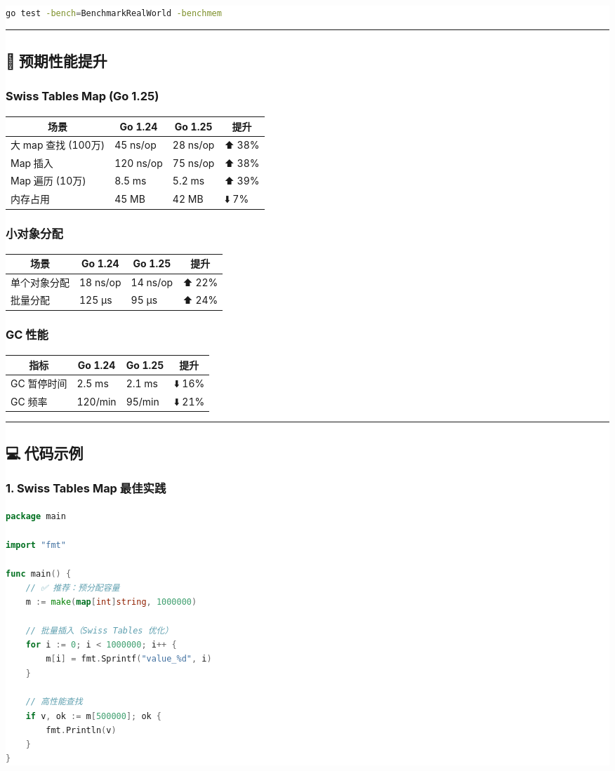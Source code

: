 ```bash
go test -bench=BenchmarkRealWorld -benchmem
```

---

## 🎯 预期性能提升

### Swiss Tables Map (Go 1.25)

| 场景 | Go 1.24 | Go 1.25 | 提升 |
|------|---------|---------|------|
| 大 map 查找 (100万) | 45 ns/op | 28 ns/op | ⬆️ 38% |
| Map 插入 | 120 ns/op | 75 ns/op | ⬆️ 38% |
| Map 遍历 (10万) | 8.5 ms | 5.2 ms | ⬆️ 39% |
| 内存占用 | 45 MB | 42 MB | ⬇️ 7% |

### 小对象分配

| 场景 | Go 1.24 | Go 1.25 | 提升 |
|------|---------|---------|------|
| 单个对象分配 | 18 ns/op | 14 ns/op | ⬆️ 22% |
| 批量分配 | 125 μs | 95 μs | ⬆️ 24% |

### GC 性能

| 指标 | Go 1.24 | Go 1.25 | 提升 |
|------|---------|---------|------|
| GC 暂停时间 | 2.5 ms | 2.1 ms | ⬇️ 16% |
| GC 频率 | 120/min | 95/min | ⬇️ 21% |

---

## 💻 代码示例

### 1. Swiss Tables Map 最佳实践

```go
package main

import "fmt"

func main() {
    // ✅ 推荐：预分配容量
    m := make(map[int]string, 1000000)
    
    // 批量插入（Swiss Tables 优化）
    for i := 0; i < 1000000; i++ {
        m[i] = fmt.Sprintf("value_%d", i)
    }
    
    // 高性能查找
    if v, ok := m[500000]; ok {
        fmt.Println(v)
    }
}
```
